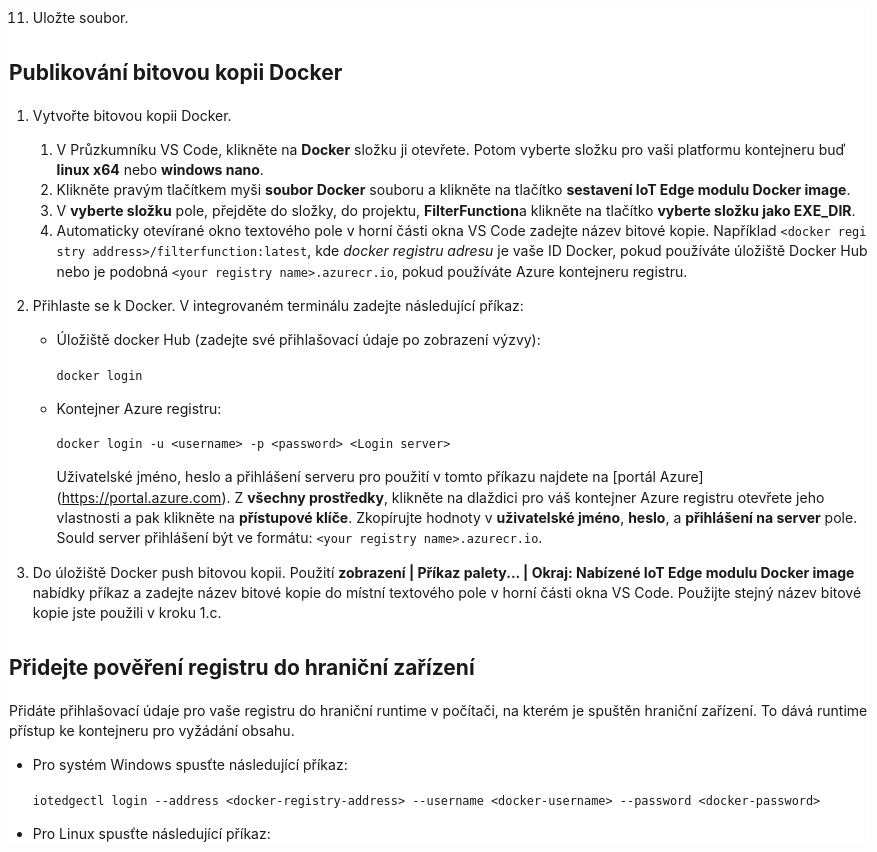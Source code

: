 11. Uložte soubor.

## <a name="publish-a-docker-image"></a>Publikování bitovou kopii Docker

1. Vytvořte bitovou kopii Docker.
    1. V Průzkumníku VS Code, klikněte na **Docker** složku ji otevřete. Potom vyberte složku pro vaši platformu kontejneru buď **linux x64** nebo **windows nano**. 
    2. Klikněte pravým tlačítkem myši **soubor Docker** souboru a klikněte na tlačítko **sestavení IoT Edge modulu Docker image**. 
    3. V **vyberte složku** pole, přejděte do složky, do projektu, **FilterFunction**a klikněte na tlačítko **vyberte složku jako EXE_DIR**. 
    4. Automaticky otevírané okno textového pole v horní části okna VS Code zadejte název bitové kopie. Například `<docker registry address>/filterfunction:latest`, kde *docker registru adresu* je vaše ID Docker, pokud používáte úložiště Docker Hub nebo je podobná `<your registry name>.azurecr.io`, pokud používáte Azure kontejneru registru.
 
4. Přihlaste se k Docker. V integrovaném terminálu zadejte následující příkaz: 

    - Úložiště docker Hub (zadejte své přihlašovací údaje po zobrazení výzvy):
        
        ```csh/sh
        docker login
        ```

    - Kontejner Azure registru:
        
        ```csh/sh
        docker login -u <username> -p <password> <Login server>
        ```
        
        Uživatelské jméno, heslo a přihlášení serveru pro použití v tomto příkazu najdete na [portál Azure] (https://portal.azure.com). Z **všechny prostředky**, klikněte na dlaždici pro váš kontejner Azure registru otevřete jeho vlastnosti a pak klikněte na **přístupové klíče**. Zkopírujte hodnoty v **uživatelské jméno**, **heslo**, a **přihlášení na server** pole. Sould server přihlášení být ve formátu: `<your registry name>.azurecr.io`.

3. Do úložiště Docker push bitovou kopii. Použití **zobrazení | Příkaz palety... | Okraj: Nabízené IoT Edge modulu Docker image** nabídky příkaz a zadejte název bitové kopie do místní textového pole v horní části okna VS Code. Použijte stejný název bitové kopie jste použili v kroku 1.c.

## <a name="add-registry-credentials-to-your-edge-device"></a>Přidejte pověření registru do hraniční zařízení
Přidáte přihlašovací údaje pro vaše registru do hraniční runtime v počítači, na kterém je spuštěn hraniční zařízení. To dává runtime přístup ke kontejneru pro vyžádání obsahu. 

- Pro systém Windows spusťte následující příkaz:
    
    ```cmd/sh
    iotedgectl login --address <docker-registry-address> --username <docker-username> --password <docker-password> 
    ```

- Pro Linux spusťte následující příkaz:
    

[lnk-tutorial1-win]: tutorial-simulate-device-windows.md
[lnk-tutorial1-lin]: tutorial-simulate-device-linux.md